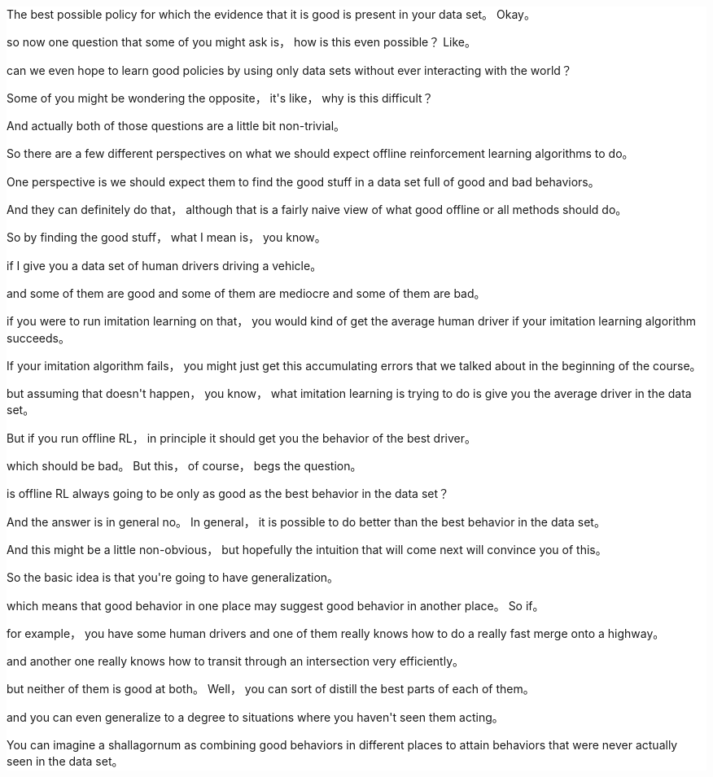  The best possible policy for which the evidence that it is good is present in your data set。 Okay。

 so now one question that some of you might ask is， how is this even possible？ Like。

 can we even hope to learn good policies by using only data sets without ever interacting with the world？

 Some of you might be wondering the opposite， it's like， why is this difficult？

 And actually both of those questions are a little bit non-trivial。

 So there are a few different perspectives on what we should expect offline reinforcement learning algorithms to do。

 One perspective is we should expect them to find the good stuff in a data set full of good and bad behaviors。

 And they can definitely do that， although that is a fairly naive view of what good offline or all methods should do。

 So by finding the good stuff， what I mean is， you know。

 if I give you a data set of human drivers driving a vehicle。

 and some of them are good and some of them are mediocre and some of them are bad。

 if you were to run imitation learning on that， you would kind of get the average human driver if your imitation learning algorithm succeeds。

 If your imitation algorithm fails， you might just get this accumulating errors that we talked about in the beginning of the course。

 but assuming that doesn't happen， you know， what imitation learning is trying to do is give you the average driver in the data set。

 But if you run offline RL， in principle it should get you the behavior of the best driver。

 which should be bad。 But this， of course， begs the question。

 is offline RL always going to be only as good as the best behavior in the data set？

 And the answer is in general no。 In general， it is possible to do better than the best behavior in the data set。

 And this might be a little non-obvious， but hopefully the intuition that will come next will convince you of this。

 So the basic idea is that you're going to have generalization。

 which means that good behavior in one place may suggest good behavior in another place。 So if。

 for example， you have some human drivers and one of them really knows how to do a really fast merge onto a highway。

 and another one really knows how to transit through an intersection very efficiently。

 but neither of them is good at both。 Well， you can sort of distill the best parts of each of them。

 and you can even generalize to a degree to situations where you haven't seen them acting。

 You can imagine a shallagornum as combining good behaviors in different places to attain behaviors that were never actually seen in the data set。
